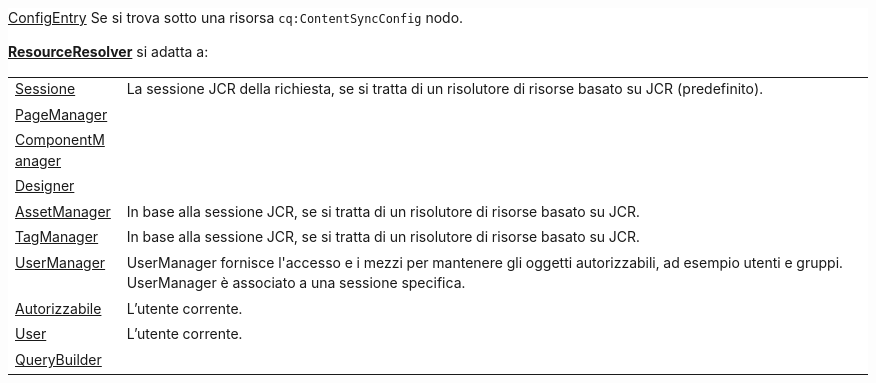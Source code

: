    <td><a href="https://docs.adobe.com/content/help/en/experience-manager-cloud-service-javadoc/com/day/cq/contentsync/config/package-summary.html">ConfigEntry</a></td>
   <td>Se si trova sotto una risorsa <code>cq:ContentSyncConfig</code> nodo.</td>
  </tr>
 </tbody>
</table>

[**ResourceResolver**](https://docs.adobe.com/content/help/en/experience-manager-cloud-service-javadoc/org/apache/sling/api/resource/ResourceResolver.html) si adatta a:

<table>
 <tbody>
  <tr>
   <td><a href="https://docs.adobe.com/content/docs/en/spec/jsr170/javadocs/jcr-2.0/javax/jcr/Session.html">Sessione</a></td>
   <td>La sessione JCR della richiesta, se si tratta di un risolutore di risorse basato su JCR (predefinito).</td>
  </tr>
  <tr>
   <td><a href="https://docs.adobe.com/content/help/en/experience-manager-cloud-service-javadoc/com/day/cq/wcm/api/PageManager.html">PageManager</a></td>
   <td> </td>
  </tr>
  <tr>
   <td><a href="https://docs.adobe.com/content/help/en/experience-manager-cloud-service-javadoc/com/day/cq/wcm/api/components/ComponentManager.html">ComponentManager</a></td>
   <td> </td>
  </tr>
  <tr>
   <td><a href="https://docs.adobe.com/content/help/en/experience-manager-cloud-service-javadoc/com/day/cq/wcm/api/designer/Designer.html">Designer</a></td>
   <td> </td>
  </tr>
  <tr>
   <td><a href="https://docs.adobe.com/content/help/en/experience-manager-cloud-service-javadoc/com/day/cq/dam/api/AssetManager.html">AssetManager</a></td>
   <td>In base alla sessione JCR, se si tratta di un risolutore di risorse basato su JCR.</td>
  </tr>
  <tr>
   <td><a href="https://docs.adobe.com/content/help/en/experience-manager-cloud-service-javadoc/com/day/cq/tagging/TagManager.html">TagManager</a></td>
   <td>In base alla sessione JCR, se si tratta di un risolutore di risorse basato su JCR.</td>
  </tr>
  <tr>
   <td><a href="https://docs.adobe.com/content/help/en/experience-manager-cloud-service-javadoc/org/apache/jackrabbit/api/security/user/UserManager.html">UserManager</a></td>
   <td>UserManager fornisce l'accesso e i mezzi per mantenere gli oggetti autorizzabili, ad esempio utenti e gruppi. UserManager è associato a una sessione specifica.
   </td>
  </tr>
  <tr>
   <td><a href="https://docs.adobe.com/content/help/en/experience-manager-cloud-service-javadoc/org/apache/jackrabbit/api/security/user/Authorizable.html">Autorizzabile</a> </td>
   <td>L’utente corrente.</td>
  </tr>
  <tr>
   <td><a href="https://docs.adobe.com/content/help/en/experience-manager-cloud-service-javadoc/org/apache/jackrabbit/api/security/user/User.html">User</a><br /> </td>
   <td>L’utente corrente.</td>
  </tr>
  <tr>
   <td><a href="https://docs.adobe.com/content/help/en/experience-manager-cloud-service-javadoc/com/day/cq/search/QueryBuilder.html">QueryBuilder</a></td>
   <td> </td>